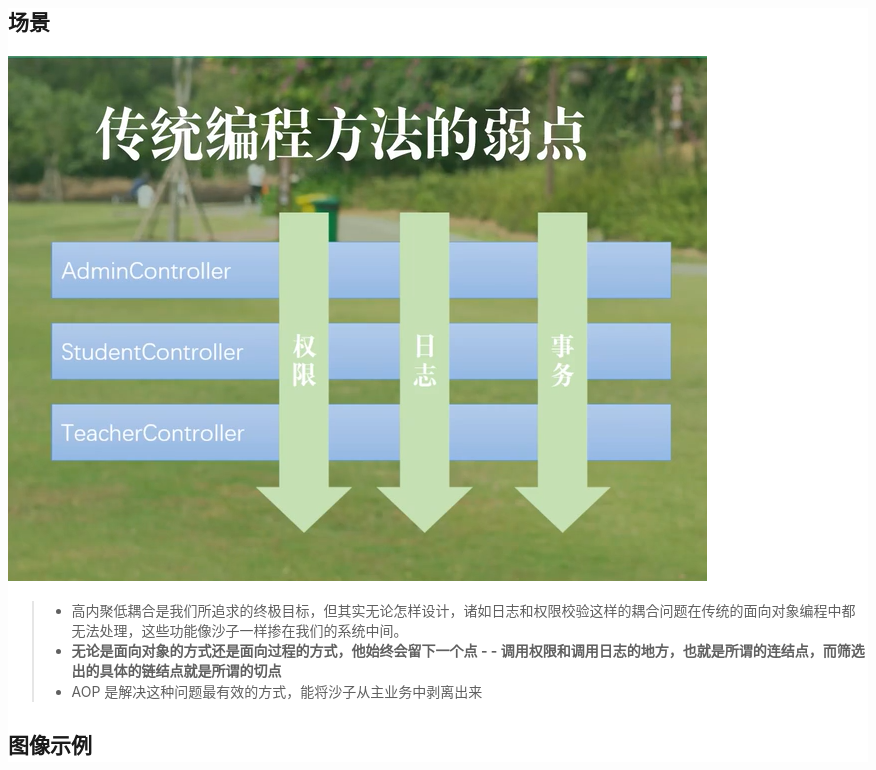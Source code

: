 ## 场景

![1727169370668](AOP.assets/1727169370668.png)

> - 高内聚低耦合是我们所追求的终极目标，但其实无论怎样设计，诸如日志和权限校验这样的耦合问题在传统的面向对象编程中都无法处理，这些功能像沙子一样掺在我们的系统中间。
> - **无论是面向对象的方式还是面向过程的方式，他始终会留下一个点 - - 调用权限和调用日志的地方，也就是所谓的连结点，而筛选出的具体的链结点就是所谓的切点**
> - AOP 是解决这种问题最有效的方式，能将沙子从主业务中剥离出来

## 图像示例

